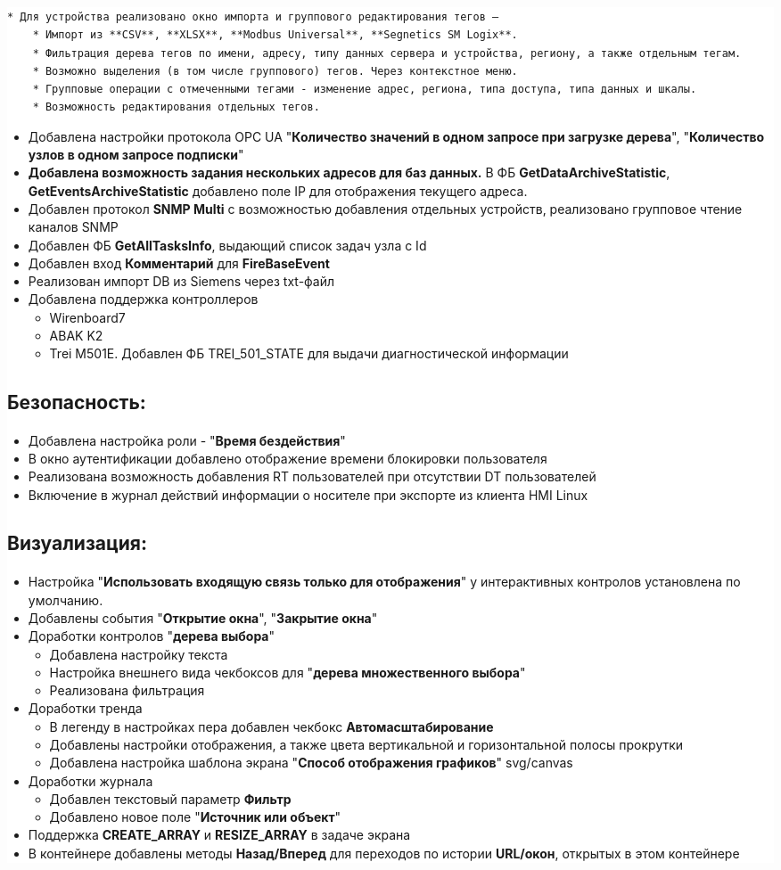     * Для устройства реализовано окно импорта и группового редактирования тегов –
        * Импорт из **CSV**, **XLSX**, **Modbus Universal**, **Segnetics SM Logix**.
        * Фильтрация дерева тегов по имени, адресу, типу данных сервера и устройства, региону, а также отдельным тегам.
        * Возможно выделения (в том числе группового) тегов. Через контекстное меню.
        * Групповые операции с отмеченными тегами - изменение адрес, региона, типа доступа, типа данных и шкалы.
        * Возможность редактирования отдельных тегов.
* Добавлена настройки протокола OPC UA "**Количество значений в одном запросе при загрузке дерева**", "**Количество узлов в одном запросе подписки**"
* **Добавлена возможность задания нескольких адресов для баз данных.** В ФБ **GetDataArchiveStatistic**, **GetEventsArchiveStatistic** добавлено поле IP для отображения текущего адреса.
* Добавлен протокол **SNMP Multi** с возможностью добавления отдельных устройств, реализовано групповое чтение каналов SNMP
* Добавлен ФБ **GetAllTasksInfo**, выдающий список задач узла c Id
* Добавлен вход **Комментарий** для **FireBaseEvent**
* Реализован импорт DB из Siemens через txt-файл
* Добавлена поддержка контроллеров
    * Wirenboard7
    * ABAK K2
    * Trei M501E. Добавлен ФБ TREI_501_STATE для выдачи диагностической информации

## Безопасность:

* Добавлена настройка роли - "**Время бездействия**"
* В окно аутентификации добавлено отображение времени блокировки пользователя
* Реализована возможность добавления RT пользователей при отсутствии DT пользователей
* Включение в журнал действий информации о носителе при экспорте из клиента HMI Linux

## Визуализация:

* Настройка "**Использовать входящую связь только для отображения**" у интерактивных контролов установлена по умолчанию.
* Добавлены события "**Открытие окна**", "**Закрытие окна**"
* Доработки контролов "**дерева выбора**"
    * Добавлена настройку текста
    * Настройка внешнего вида чекбоксов для "**дерева множественного выбора**"
    * Реализована фильтрация
* Доработки тренда
    * В легенду в настройках пера добавлен чекбокс **Автомасштабирование**
    * Добавлены настройки отображения, а также цвета вертикальной и горизонтальной полосы прокрутки
    * Добавлена настройка шаблона экрана "**Способ отображения графиков**" svg/canvas
* Доработки журнала
    * Добавлен текстовый параметр **Фильтр**
    * Добавлено новое поле "**Источник или объект**"
* Поддержка **CREATE_ARRAY** и **RESIZE_ARRAY** в задаче экрана
* В контейнере добавлены методы **Назад/Вперед** для переходов по истории **URL/окон**, открытых в этом контейнере